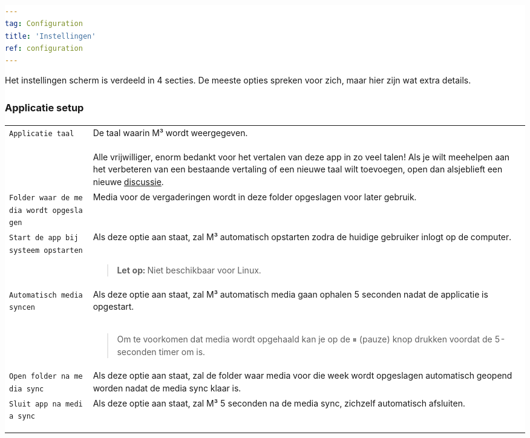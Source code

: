 ```yaml
---
tag: Configuration
title: 'Instellingen'
ref: configuration
---
```


Het instellingen scherm is verdeeld in 4 secties. De meeste opties spreken voor zich, maar hier zijn wat extra details.

### Applicatie setup

<table>
<tbody>
    <tr>
      <td><code>Applicatie taal</code></td>
      <td>
        De taal waarin M³ wordt weergegeven.<br>
        <br>
        Alle vrijwilliger, enorm bedankt voor het vertalen van deze app in zo veel talen! Als je wilt meehelpen aan het verbeteren van een bestaande vertaling of een nieuwe taal wilt toevoegen, open dan alsjeblieft een nieuwe <a href="{{site.github}}/discussions/new?category=translations&title=New+translation+in+LANGUAGE&body=I+would+like+to+help+to+translate+M³+into+a+language+I+speak,+LANGUAGE">discussie</a>.
      </td>
    </tr>
    <tr>
      <td><code>Folder waar de media wordt opgeslagen</code></td>
      <td>Media voor de vergaderingen wordt in deze folder opgeslagen voor later gebruik.</td>
    </tr>
    <tr>
      <td><code>Start de app bij systeem opstarten</code></td>
      <td>Als deze optie aan staat, zal M³ automatisch opstarten zodra de huidige gebruiker inlogt op de computer.<br>
      <br>
      <blockquote><strong>Let op:</strong> Niet beschikbaar voor Linux.</blockquote>
      </td>
    </tr>
    <tr>
      <td><code>Automatisch media syncen</code></td>
      <td>
        Als deze optie aan staat, zal M³ automatisch media gaan ophalen 5 seconden nadat de applicatie is opgestart.<br>
        <br>
        <blockquote>
          Om te voorkomen dat media wordt opgehaald kan je op de ⏸ (pauze) knop drukken voordat de 5-seconden timer om is.
        </blockquote>
      </td>
    </tr>
    <tr>
      <td><code>Open folder na media sync</code></td>
      <td>
        Als deze optie aan staat, zal de folder waar media voor die week wordt opgeslagen automatisch geopend worden nadat de media sync klaar is.
      </td>
    </tr>
    <tr>
      <td><code>Sluit app na media sync</code></td>
      <td>
        Als deze optie aan staat, zal M³ 5 seconden na de media sync, zichzelf automatisch afsluiten.<br>
        <br>
        <blockquote>